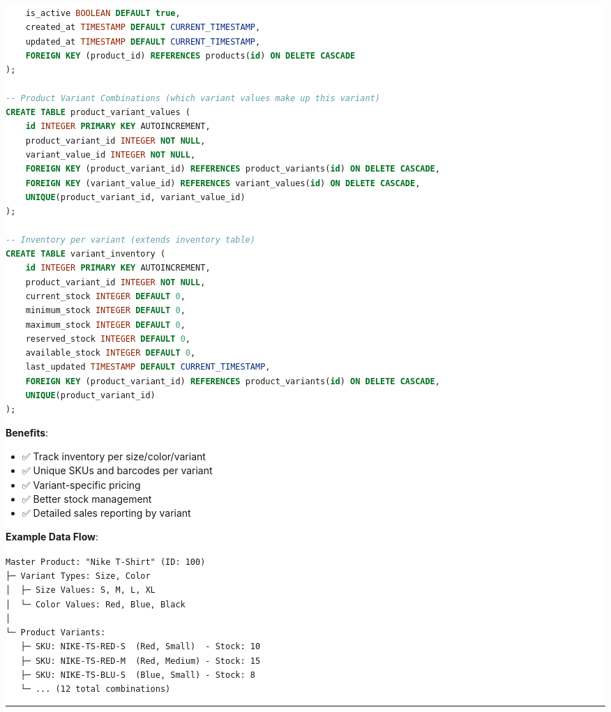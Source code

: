 ```sql
    is_active BOOLEAN DEFAULT true,
    created_at TIMESTAMP DEFAULT CURRENT_TIMESTAMP,
    updated_at TIMESTAMP DEFAULT CURRENT_TIMESTAMP,
    FOREIGN KEY (product_id) REFERENCES products(id) ON DELETE CASCADE
);

-- Product Variant Combinations (which variant values make up this variant)
CREATE TABLE product_variant_values (
    id INTEGER PRIMARY KEY AUTOINCREMENT,
    product_variant_id INTEGER NOT NULL,
    variant_value_id INTEGER NOT NULL,
    FOREIGN KEY (product_variant_id) REFERENCES product_variants(id) ON DELETE CASCADE,
    FOREIGN KEY (variant_value_id) REFERENCES variant_values(id) ON DELETE CASCADE,
    UNIQUE(product_variant_id, variant_value_id)
);

-- Inventory per variant (extends inventory table)
CREATE TABLE variant_inventory (
    id INTEGER PRIMARY KEY AUTOINCREMENT,
    product_variant_id INTEGER NOT NULL,
    current_stock INTEGER DEFAULT 0,
    minimum_stock INTEGER DEFAULT 0,
    maximum_stock INTEGER DEFAULT 0,
    reserved_stock INTEGER DEFAULT 0,
    available_stock INTEGER DEFAULT 0,
    last_updated TIMESTAMP DEFAULT CURRENT_TIMESTAMP,
    FOREIGN KEY (product_variant_id) REFERENCES product_variants(id) ON DELETE CASCADE,
    UNIQUE(product_variant_id)
);
```

**Benefits**:
- ✅ Track inventory per size/color/variant
- ✅ Unique SKUs and barcodes per variant
- ✅ Variant-specific pricing
- ✅ Better stock management
- ✅ Detailed sales reporting by variant

**Example Data Flow**:
```
Master Product: "Nike T-Shirt" (ID: 100)
├─ Variant Types: Size, Color
│  ├─ Size Values: S, M, L, XL
│  └─ Color Values: Red, Blue, Black
│
└─ Product Variants:
   ├─ SKU: NIKE-TS-RED-S  (Red, Small)  - Stock: 10
   ├─ SKU: NIKE-TS-RED-M  (Red, Medium) - Stock: 15
   ├─ SKU: NIKE-TS-BLU-S  (Blue, Small) - Stock: 8
   └─ ... (12 total combinations)
```

---